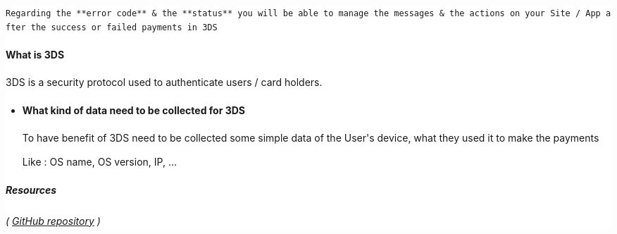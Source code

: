     Regarding the **error code** & the **status** you will be able to manage the messages & the actions on your Site / App after the success or failed payments in 3DS

#### What is 3DS
3DS is a security protocol used to authenticate users / card holders.
*   #### What kind of data need to be collected for 3DS 
    To have benefit of 3DS need to be collected some simple data of the User's device, what they used it to make the payments 

    Like : 
        OS name, OS version, IP, ...
        
    
##### Resources
###### ( <a href="https://github.com/mobilpay" target="_blank">GitHub repository</a> )